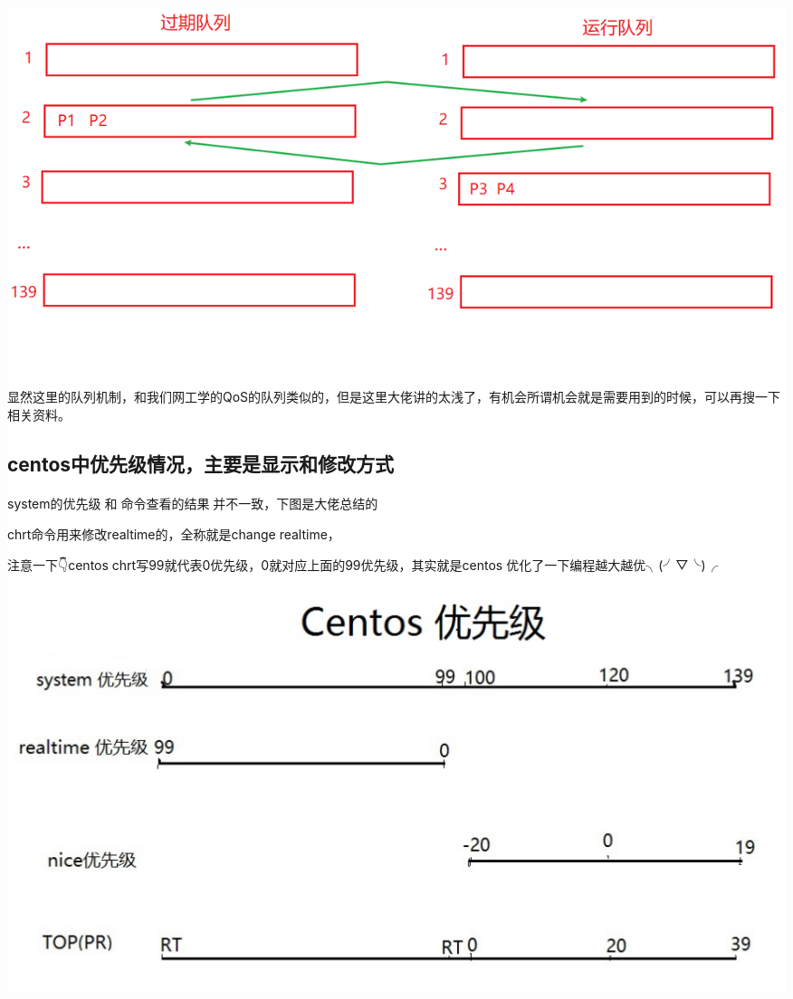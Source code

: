 ![image-20220328173842602](1-进程管理和内存分配.assets/image-20220328173842602.png)

显然这里的队列机制，和我们网工学的QoS的队列类似的，但是这里大佬讲的太浅了，有机会所谓机会就是需要用到的时候，可以再搜一下相关资料。



## centos中优先级情况，主要是显示和修改方式

system的优先级 和 命令查看的结果 并不一致，下图是大佬总结的



chrt命令用来修改realtime的，全称就是change realtime，

注意一下👇centos chrt写99就代表0优先级，0就对应上面的99优先级，其实就是centos 优化了一下编程越大越优╮(╯▽╰)╭

![image-20220328174537692](1-进程管理和内存分配.assets/image-20220328174537692.png)
